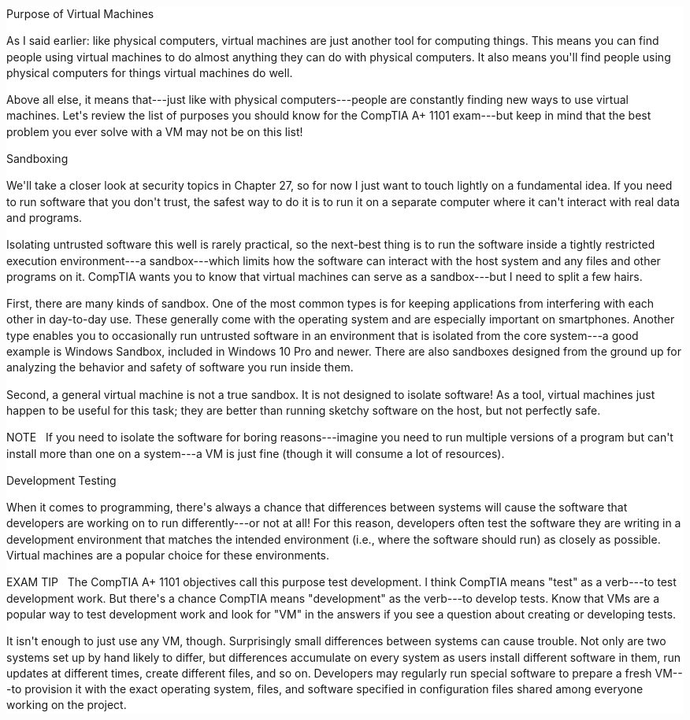 Purpose of Virtual Machines

As I said earlier: like physical computers, virtual machines are just another tool for computing things. This means you can find people using virtual machines to do almost anything they can do with physical computers. It also means you'll find people using physical computers for things virtual machines do well.

Above all else, it means that---just like with physical computers---people are constantly finding new ways to use virtual machines. Let's review the list of purposes you should know for the CompTIA A+ 1101 exam---but keep in mind that the best problem you ever solve with a VM may not be on this list!

Sandboxing

We'll take a closer look at security topics in Chapter 27, so for now I just want to touch lightly on a fundamental idea. If you need to run software that you don't trust, the safest way to do it is to run it on a separate computer where it can't interact with real data and programs.

Isolating untrusted software this well is rarely practical, so the next-best thing is to run the software inside a tightly restricted execution environment---a sandbox---which limits how the software can interact with the host system and any files and other programs on it. CompTIA wants you to know that virtual machines can serve as a sandbox---but I need to split a few hairs.

First, there are many kinds of sandbox. One of the most common types is for keeping applications from interfering with each other in day-to-day use. These generally come with the operating system and are especially important on smartphones. Another type enables you to occasionally run untrusted software in an environment that is isolated from the core system---a good example is Windows Sandbox, included in Windows 10 Pro and newer. There are also sandboxes designed from the ground up for analyzing the behavior and safety of software you run inside them.

Second, a general virtual machine is not a true sandbox. It is not designed to isolate software! As a tool, virtual machines just happen to be useful for this task; they are better than running sketchy software on the host, but not perfectly safe.

NOTE   If you need to isolate the software for boring reasons---imagine you need to run multiple versions of a program but can't install more than one on a system---a VM is just fine (though it will consume a lot of resources).

Development Testing

When it comes to programming, there's always a chance that differences between systems will cause the software that developers are working on to run differently---or not at all! For this reason, developers often test the software they are writing in a development environment that matches the intended environment (i.e., where the software should run) as closely as possible. Virtual machines are a popular choice for these environments.

EXAM TIP   The CompTIA A+ 1101 objectives call this purpose test development. I think CompTIA means "test" as a verb---to test development work. But there's a chance CompTIA means "development" as the verb---to develop tests. Know that VMs are a popular way to test development work and look for "VM" in the answers if you see a question about creating or developing tests.

It isn't enough to just use any VM, though. Surprisingly small differences between systems can cause trouble. Not only are two systems set up by hand likely to differ, but differences accumulate on every system as users install different software in them, run updates at different times, create different files, and so on. Developers may regularly run special software to prepare a fresh VM---to provision it with the exact operating system, files, and software specified in configuration files shared among everyone working on the project.
